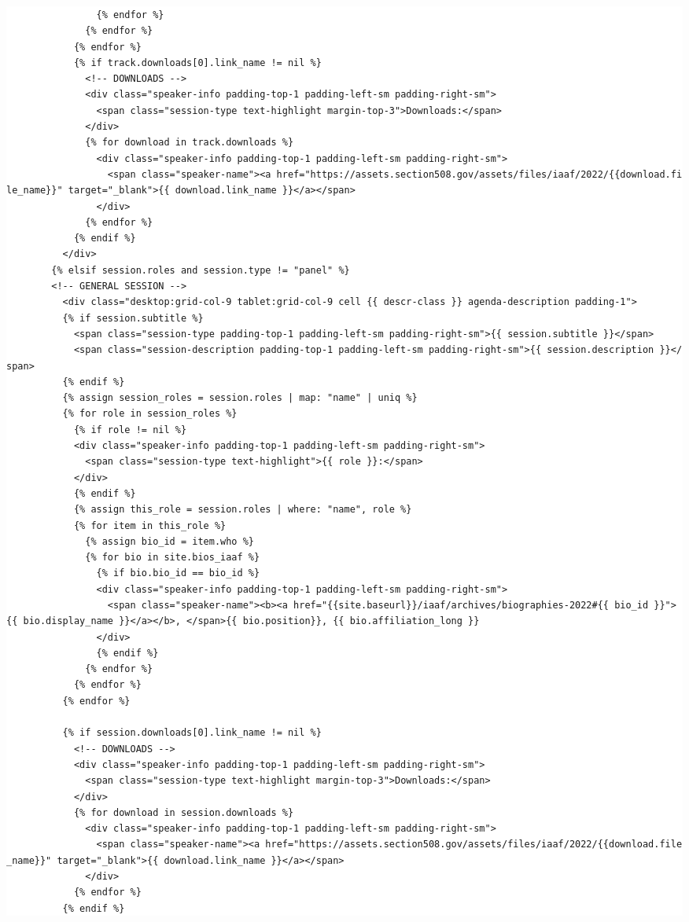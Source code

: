                     {% endfor %}
                  {% endfor %}
                {% endfor %}
                {% if track.downloads[0].link_name != nil %}
                  <!-- DOWNLOADS -->
                  <div class="speaker-info padding-top-1 padding-left-sm padding-right-sm">
                    <span class="session-type text-highlight margin-top-3">Downloads:</span>
                  </div>
                  {% for download in track.downloads %}
                    <div class="speaker-info padding-top-1 padding-left-sm padding-right-sm">
                      <span class="speaker-name"><a href="https://assets.section508.gov/assets/files/iaaf/2022/{{download.file_name}}" target="_blank">{{ download.link_name }}</a></span>
                    </div>
                  {% endfor %}
                {% endif %}
              </div>
            {% elsif session.roles and session.type != "panel" %}
            <!-- GENERAL SESSION -->
              <div class="desktop:grid-col-9 tablet:grid-col-9 cell {{ descr-class }} agenda-description padding-1">
              {% if session.subtitle %}
                <span class="session-type padding-top-1 padding-left-sm padding-right-sm">{{ session.subtitle }}</span>
                <span class="session-description padding-top-1 padding-left-sm padding-right-sm">{{ session.description }}</span>
              {% endif %}
              {% assign session_roles = session.roles | map: "name" | uniq %}
              {% for role in session_roles %}
                {% if role != nil %}
                <div class="speaker-info padding-top-1 padding-left-sm padding-right-sm">
                  <span class="session-type text-highlight">{{ role }}:</span>
                </div>
                {% endif %}
                {% assign this_role = session.roles | where: "name", role %}
                {% for item in this_role %}
                  {% assign bio_id = item.who %}
                  {% for bio in site.bios_iaaf %}
                    {% if bio.bio_id == bio_id %}
                    <div class="speaker-info padding-top-1 padding-left-sm padding-right-sm">
                      <span class="speaker-name"><b><a href="{{site.baseurl}}/iaaf/archives/biographies-2022#{{ bio_id }}">{{ bio.display_name }}</a></b>, </span>{{ bio.position}}, {{ bio.affiliation_long }}    
                    </div>
                    {% endif %}
                  {% endfor %}
                {% endfor %}
              {% endfor %}

              {% if session.downloads[0].link_name != nil %}
                <!-- DOWNLOADS -->
                <div class="speaker-info padding-top-1 padding-left-sm padding-right-sm">
                  <span class="session-type text-highlight margin-top-3">Downloads:</span>
                </div>
                {% for download in session.downloads %}
                  <div class="speaker-info padding-top-1 padding-left-sm padding-right-sm">
                    <span class="speaker-name"><a href="https://assets.section508.gov/assets/files/iaaf/2022/{{download.file_name}}" target="_blank">{{ download.link_name }}</a></span>
                  </div>
                {% endfor %}
              {% endif %}
